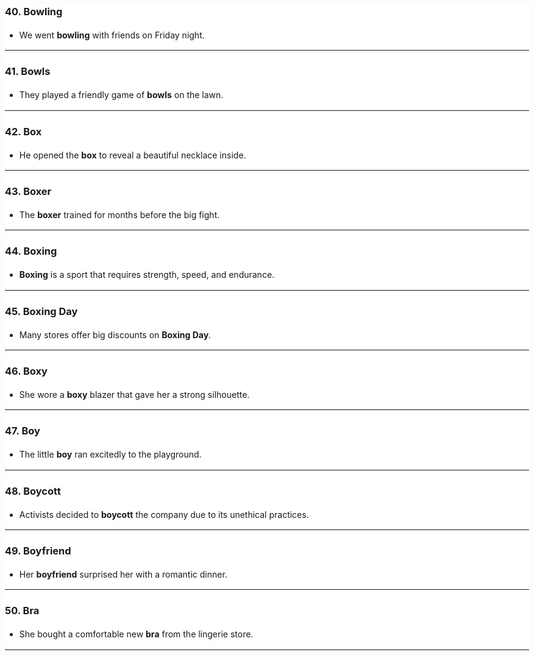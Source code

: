 ### 40. **Bowling**  
- We went **bowling** with friends on Friday night.  

---  

### 41. **Bowls**  
- They played a friendly game of **bowls** on the lawn.  

---  

### 42. **Box**  
- He opened the **box** to reveal a beautiful necklace inside.  

---  

### 43. **Boxer**  
- The **boxer** trained for months before the big fight.  

---  

### 44. **Boxing**  
- **Boxing** is a sport that requires strength, speed, and endurance.  

---  

### 45. **Boxing Day**  
- Many stores offer big discounts on **Boxing Day**.  

---  

### 46. **Boxy**  
- She wore a **boxy** blazer that gave her a strong silhouette.  

---  

### 47. **Boy**  
- The little **boy** ran excitedly to the playground.  

---  

### 48. **Boycott**  
- Activists decided to **boycott** the company due to its unethical practices.  

---  

### 49. **Boyfriend**  
- Her **boyfriend** surprised her with a romantic dinner.  

---  

### 50. **Bra**  
- She bought a comfortable new **bra** from the lingerie store.  

---